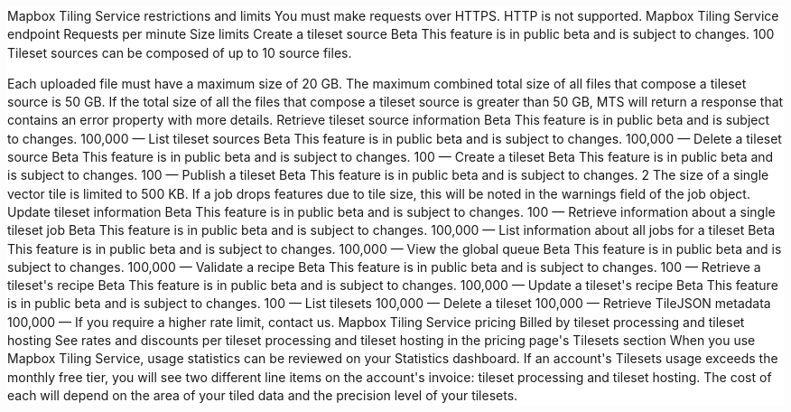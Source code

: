 Mapbox Tiling Service restrictions and limits
You must make requests over HTTPS. HTTP is not supported.
Mapbox Tiling Service endpoint	Requests per minute	Size limits
Create a tileset source Beta
This feature is in public beta and is subject to changes.
100	Tileset sources can be composed of up to 10 source files.

Each uploaded file must have a maximum size of 20 GB. The maximum combined total size of all files that compose a tileset source is 50 GB. If the total size of all the files that compose a tileset source is greater than 50 GB, MTS will return a response that contains an error property with more details.
Retrieve tileset source information Beta
This feature is in public beta and is subject to changes.
100,000	—
List tileset sources Beta
This feature is in public beta and is subject to changes.
100,000	—
Delete a tileset source Beta
This feature is in public beta and is subject to changes.
100	—
Create a tileset Beta
This feature is in public beta and is subject to changes.
100	—
Publish a tileset Beta
This feature is in public beta and is subject to changes.
2	The size of a single vector tile is limited to 500 KB. If a job drops features due to tile size, this will be noted in the warnings field of the job object.
Update tileset information Beta
This feature is in public beta and is subject to changes.
100	—
Retrieve information about a single tileset job Beta
This feature is in public beta and is subject to changes.
100,000	—
List information about all jobs for a tileset Beta
This feature is in public beta and is subject to changes.
100,000	—
View the global queue Beta
This feature is in public beta and is subject to changes.
100,000	—
Validate a recipe Beta
This feature is in public beta and is subject to changes.
100	—
Retrieve a tileset's recipe Beta
This feature is in public beta and is subject to changes.
100,000	—
Update a tileset's recipe Beta
This feature is in public beta and is subject to changes.
100	—
List tilesets	100,000	—
Delete a tileset	100,000	—
Retrieve TileJSON metadata	100,000	—
If you require a higher rate limit, contact us.
Mapbox Tiling Service pricing
Billed by tileset processing and tileset hosting
See rates and discounts per tileset processing and tileset hosting in the pricing page's Tilesets section
When you use Mapbox Tiling Service, usage statistics can be reviewed on your Statistics dashboard. If an account's Tilesets usage exceeds the monthly free tier, you will see two different line items on the account's invoice: tileset processing and tileset hosting. The cost of each will depend on the area of your tiled data and the precision level of your tilesets.
